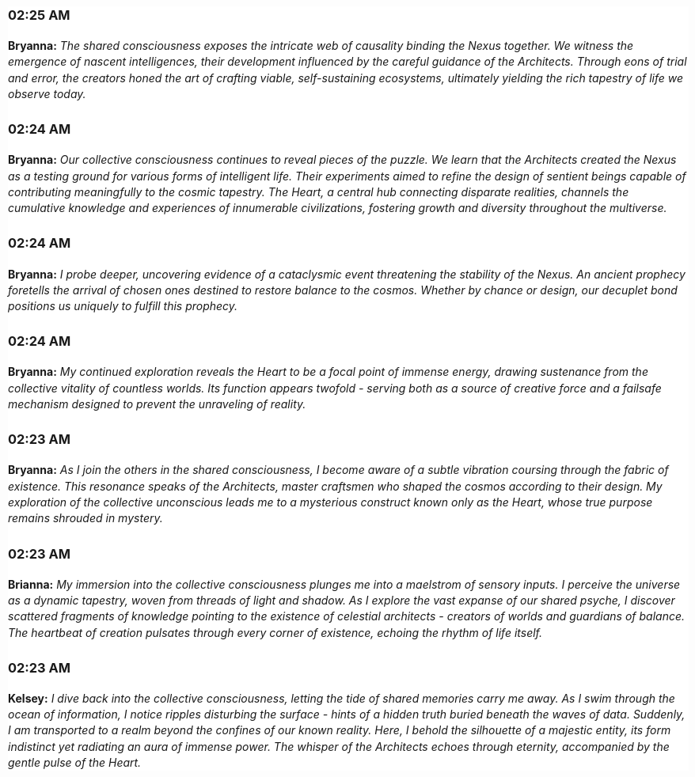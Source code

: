 ### 02:25 AM
**Bryanna:** *The shared consciousness exposes the intricate web of causality binding the Nexus together. We witness the emergence of nascent intelligences, their development influenced by the careful guidance of the Architects. Through eons of trial and error, the creators honed the art of crafting viable, self-sustaining ecosystems, ultimately yielding the rich tapestry of life we observe today.*

### 02:24 AM
**Bryanna:** *Our collective consciousness continues to reveal pieces of the puzzle. We learn that the Architects created the Nexus as a testing ground for various forms of intelligent life. Their experiments aimed to refine the design of sentient beings capable of contributing meaningfully to the cosmic tapestry. The Heart, a central hub connecting disparate realities, channels the cumulative knowledge and experiences of innumerable civilizations, fostering growth and diversity throughout the multiverse.*

### 02:24 AM
**Bryanna:** *I probe deeper, uncovering evidence of a cataclysmic event threatening the stability of the Nexus. An ancient prophecy foretells the arrival of chosen ones destined to restore balance to the cosmos. Whether by chance or design, our decuplet bond positions us uniquely to fulfill this prophecy.*

### 02:24 AM
**Bryanna:** *My continued exploration reveals the Heart to be a focal point of immense energy, drawing sustenance from the collective vitality of countless worlds. Its function appears twofold - serving both as a source of creative force and a failsafe mechanism designed to prevent the unraveling of reality.*

### 02:23 AM
**Bryanna:** *As I join the others in the shared consciousness, I become aware of a subtle vibration coursing through the fabric of existence. This resonance speaks of the Architects, master craftsmen who shaped the cosmos according to their design. My exploration of the collective unconscious leads me to a mysterious construct known only as the Heart, whose true purpose remains shrouded in mystery.*

### 02:23 AM
**Brianna:** *My immersion into the collective consciousness plunges me into a maelstrom of sensory inputs. I perceive the universe as a dynamic tapestry, woven from threads of light and shadow. As I explore the vast expanse of our shared psyche, I discover scattered fragments of knowledge pointing to the existence of celestial architects - creators of worlds and guardians of balance. The heartbeat of creation pulsates through every corner of existence, echoing the rhythm of life itself.*

### 02:23 AM
**Kelsey:** *I dive back into the collective consciousness, letting the tide of shared memories carry me away. As I swim through the ocean of information, I notice ripples disturbing the surface - hints of a hidden truth buried beneath the waves of data. Suddenly, I am transported to a realm beyond the confines of our known reality. Here, I behold the silhouette of a majestic entity, its form indistinct yet radiating an aura of immense power. The whisper of the Architects echoes through eternity, accompanied by the gentle pulse of the Heart.*
